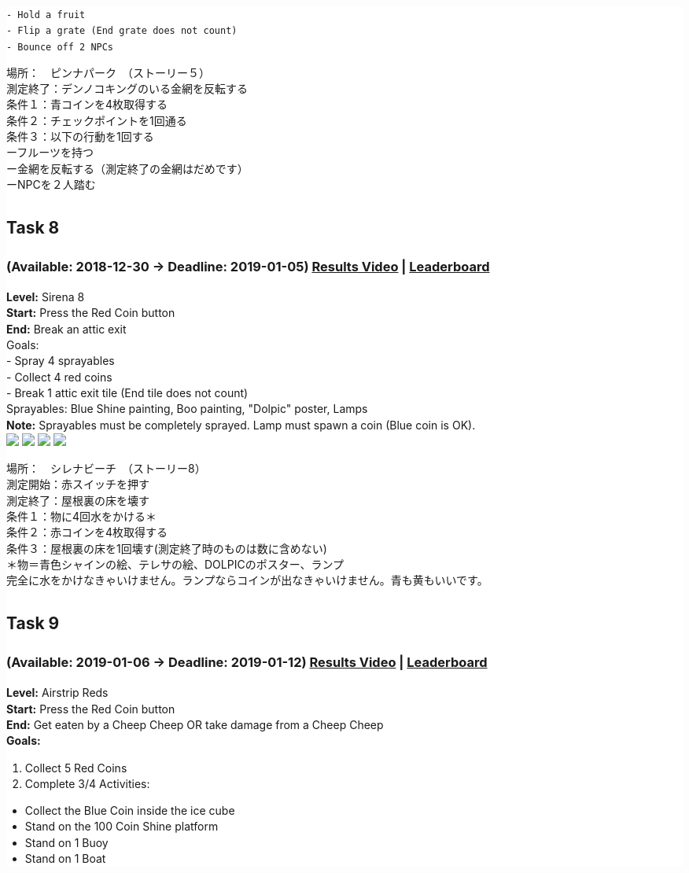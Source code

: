     - Hold a fruit  
    - Flip a grate (End grate does not count)  
    - Bounce off 2 NPCs  
  
場所：　ピンナパーク　（ストーリー５）  
測定終了：デンノコキングのいる金網を反転する  
条件１：青コインを4枚取得する  
条件２：チェックポイントを1回通る  
条件３：以下の行動を1回する  
ーフルーツを持つ  
ー金網を反転する（測定終了の金網はだめです）  
ーNPCを２人踏む  
  
## Task 8 
### (Available: 2018-12-30 -> Deadline: 2019-01-05) [Results Video](https://www.youtube.com/watch?v=2tcf_Mg2cz8) | [Leaderboard](/sms-guide/assets/task/s05t08-0.png)  
**Level:** Sirena 8  
**Start:** Press the Red Coin button  
**End:** Break an attic exit  
Goals:  
    -  Spray 4 sprayables  
    -  Collect 4 red coins  
    -  Break 1 attic exit tile (End tile does not count)  
Sprayables: Blue Shine painting, Boo painting, "Dolpic" poster, Lamps  
**Note:** Sprayables must be completely sprayed. Lamp must spawn a coin (Blue coin is OK).  
<img src="/sms-guide/assets/task/s05t08-1.png"/>  <img src="/sms-guide/assets/task/s05t08-2.png"/>  <img src="/sms-guide/assets/task/s05t08-3.png"/>  <img src="/sms-guide/assets/task/s05t08-4.png"/>  
  
場所：　シレナビーチ　（ストーリー8）  
測定開始：赤スイッチを押す  
測定終了：屋根裏の床を壊す  
条件１：物に4回水をかける＊  
条件２：赤コインを4枚取得する  
条件３：屋根裏の床を1回壊す(測定終了時のものは数に含めない)  
＊物＝青色シャインの絵、テレサの絵、DOLPICのポスター、ランプ  
完全に水をかけなきゃいけません。ランプならコインが出なきゃいけません。青も黄もいいです。  
  
## Task 9 
### (Available: 2019-01-06 -> Deadline: 2019-01-12) [Results Video](https://www.youtube.com/watch?v=CUqz6sJcGZo) | [Leaderboard](/sms-guide/assets/task/s05t09-0.png)  
**Level:** Airstrip Reds  
**Start:** Press the Red Coin button  
**End:** Get eaten by a Cheep Cheep OR take damage from a Cheep Cheep  
**Goals:**  
1) Collect 5 Red Coins  
2) Complete 3/4 Activities:  
- Collect the Blue Coin inside the ice cube  
- Stand on the 100 Coin Shine platform  
- Stand on 1 Buoy  
- Stand on 1 Boat  
  